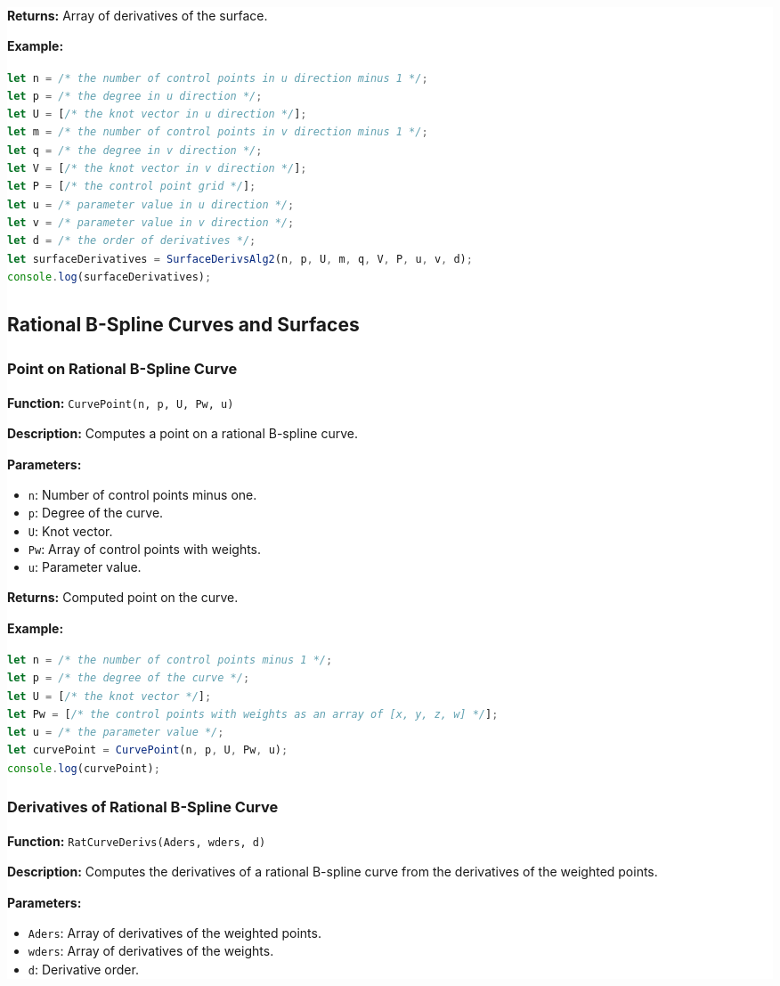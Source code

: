 **Returns:** Array of derivatives of the surface.

**Example:**
```javascript
let n = /* the number of control points in u direction minus 1 */;
let p = /* the degree in u direction */;
let U = [/* the knot vector in u direction */];
let m = /* the number of control points in v direction minus 1 */;
let q = /* the degree in v direction */;
let V = [/* the knot vector in v direction */];
let P = [/* the control point grid */];
let u = /* parameter value in u direction */;
let v = /* parameter value in v direction */;
let d = /* the order of derivatives */;
let surfaceDerivatives = SurfaceDerivsAlg2(n, p, U, m, q, V, P, u, v, d);
console.log(surfaceDerivatives);
```

## Rational B-Spline Curves and Surfaces

### Point on Rational B-Spline Curve

**Function:** `CurvePoint(n, p, U, Pw, u)`

**Description:** Computes a point on a rational B-spline curve.

**Parameters:**
- `n`: Number of control points minus one.
- `p`: Degree of the curve.
- `U`: Knot vector.
- `Pw`: Array of control points with weights.
- `u`: Parameter value.

**Returns:** Computed point on the curve.

**Example:**
```javascript
let n = /* the number of control points minus 1 */;
let p = /* the degree of the curve */;
let U = [/* the knot vector */];
let Pw = [/* the control points with weights as an array of [x, y, z, w] */];
let u = /* the parameter value */;
let curvePoint = CurvePoint(n, p, U, Pw, u);
console.log(curvePoint);
```

### Derivatives of Rational B-Spline Curve

**Function:** `RatCurveDerivs(Aders, wders, d)`

**Description:** Computes the derivatives of a rational B-spline curve from the derivatives of the weighted points.

**Parameters:**
- `Aders`: Array of derivatives of the weighted points.
- `wders`: Array of derivatives of the weights.
- `d`: Derivative order.
